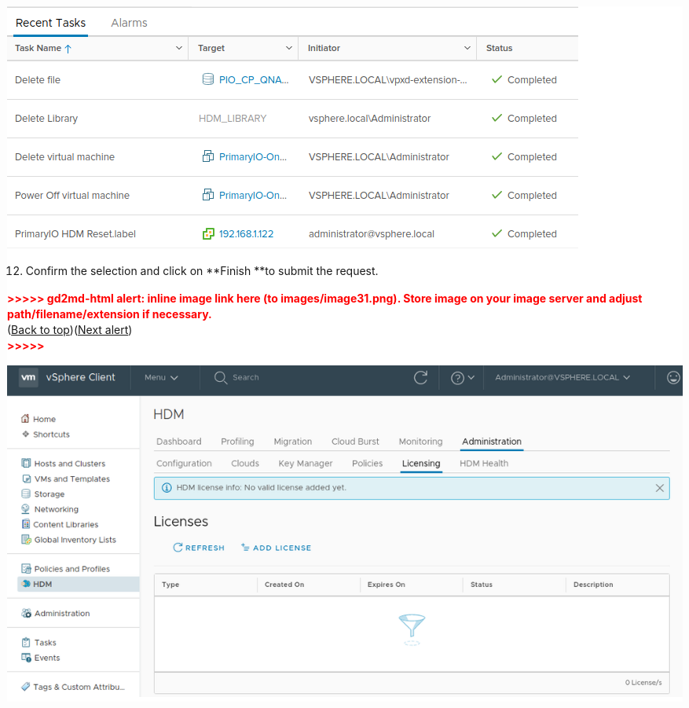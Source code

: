 
![alt_text](images/image30.png "image_tooltip")




12. Confirm the selection and click on **Finish **to submit the request.



<p id="gdcalert33" ><span style="color: red; font-weight: bold">>>>>>  gd2md-html alert: inline image link here (to images/image31.png). Store image on your image server and adjust path/filename/extension if necessary. </span><br>(<a href="#">Back to top</a>)(<a href="#gdcalert34">Next alert</a>)<br><span style="color: red; font-weight: bold">>>>>> </span></p>


![alt_text](images/image31.png "image_tooltip")
